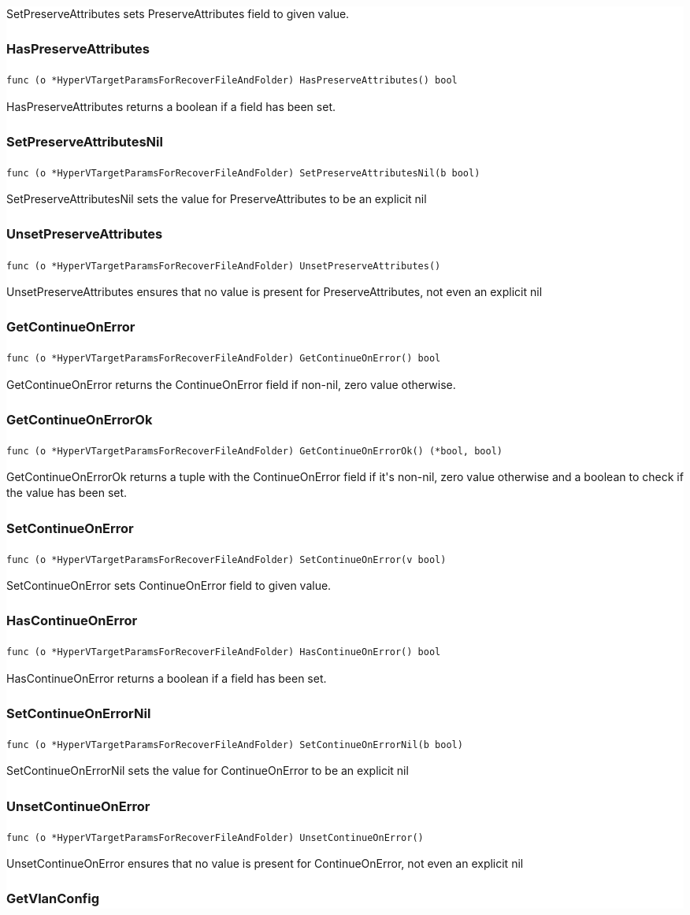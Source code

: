SetPreserveAttributes sets PreserveAttributes field to given value.

### HasPreserveAttributes

`func (o *HyperVTargetParamsForRecoverFileAndFolder) HasPreserveAttributes() bool`

HasPreserveAttributes returns a boolean if a field has been set.

### SetPreserveAttributesNil

`func (o *HyperVTargetParamsForRecoverFileAndFolder) SetPreserveAttributesNil(b bool)`

 SetPreserveAttributesNil sets the value for PreserveAttributes to be an explicit nil

### UnsetPreserveAttributes
`func (o *HyperVTargetParamsForRecoverFileAndFolder) UnsetPreserveAttributes()`

UnsetPreserveAttributes ensures that no value is present for PreserveAttributes, not even an explicit nil
### GetContinueOnError

`func (o *HyperVTargetParamsForRecoverFileAndFolder) GetContinueOnError() bool`

GetContinueOnError returns the ContinueOnError field if non-nil, zero value otherwise.

### GetContinueOnErrorOk

`func (o *HyperVTargetParamsForRecoverFileAndFolder) GetContinueOnErrorOk() (*bool, bool)`

GetContinueOnErrorOk returns a tuple with the ContinueOnError field if it's non-nil, zero value otherwise
and a boolean to check if the value has been set.

### SetContinueOnError

`func (o *HyperVTargetParamsForRecoverFileAndFolder) SetContinueOnError(v bool)`

SetContinueOnError sets ContinueOnError field to given value.

### HasContinueOnError

`func (o *HyperVTargetParamsForRecoverFileAndFolder) HasContinueOnError() bool`

HasContinueOnError returns a boolean if a field has been set.

### SetContinueOnErrorNil

`func (o *HyperVTargetParamsForRecoverFileAndFolder) SetContinueOnErrorNil(b bool)`

 SetContinueOnErrorNil sets the value for ContinueOnError to be an explicit nil

### UnsetContinueOnError
`func (o *HyperVTargetParamsForRecoverFileAndFolder) UnsetContinueOnError()`

UnsetContinueOnError ensures that no value is present for ContinueOnError, not even an explicit nil
### GetVlanConfig
